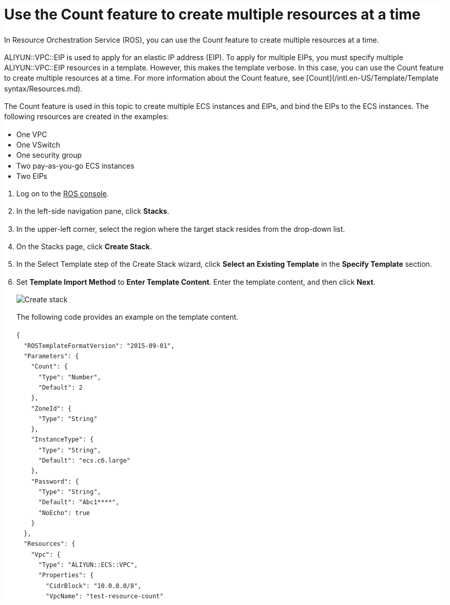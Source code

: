 # Use the Count feature to create multiple resources at a time

In Resource Orchestration Service \(ROS\), you can use the Count feature to create multiple resources at a time.

ALIYUN::VPC::EIP is used to apply for an elastic IP address \(EIP\). To apply for multiple EIPs, you must specify multiple ALIYUN::VPC::EIP resources in a template. However, this makes the template verbose. In this case, you can use the Count feature to create multiple resources at a time. For more information about the Count feature, see [Count](/intl.en-US/Template/Template syntax/Resources.md).

The Count feature is used in this topic to create multiple ECS instances and EIPs, and bind the EIPs to the ECS instances. The following resources are created in the examples:

-   One VPC
-   One VSwitch
-   One security group
-   Two pay-as-you-go ECS instances
-   Two EIPs

1.  Log on to the [ROS console](http://ros.console.aliyun.com).

2.  In the left-side navigation pane, click **Stacks**.

3.  In the upper-left corner, select the region where the target stack resides from the drop-down list.

4.  On the Stacks page, click **Create Stack**.

5.  In the Select Template step of the Create Stack wizard, click **Select an Existing Template** in the **Specify Template** section.

6.  Set **Template Import Method** to **Enter Template Content**. Enter the template content, and then click **Next**.

    ![Create stack](https://static-aliyun-doc.oss-accelerate.aliyuncs.com/assets/img/en-US/5404498951/p148849.png)

    The following code provides an example on the template content.

    ```
    {
      "ROSTemplateFormatVersion": "2015-09-01",
      "Parameters": {
        "Count": {
          "Type": "Number",
          "Default": 2
        },
        "ZoneId": {
          "Type": "String"
        },
        "InstanceType": {
          "Type": "String",
          "Default": "ecs.c6.large"
        },
        "Password": {
          "Type": "String",
          "Default": "Abc1****",
          "NoEcho": true
        }
      },
      "Resources": {
        "Vpc": {
          "Type": "ALIYUN::ECS::VPC",
          "Properties": {
            "CidrBlock": "10.0.0.0/8",
            "VpcName": "test-resource-count"